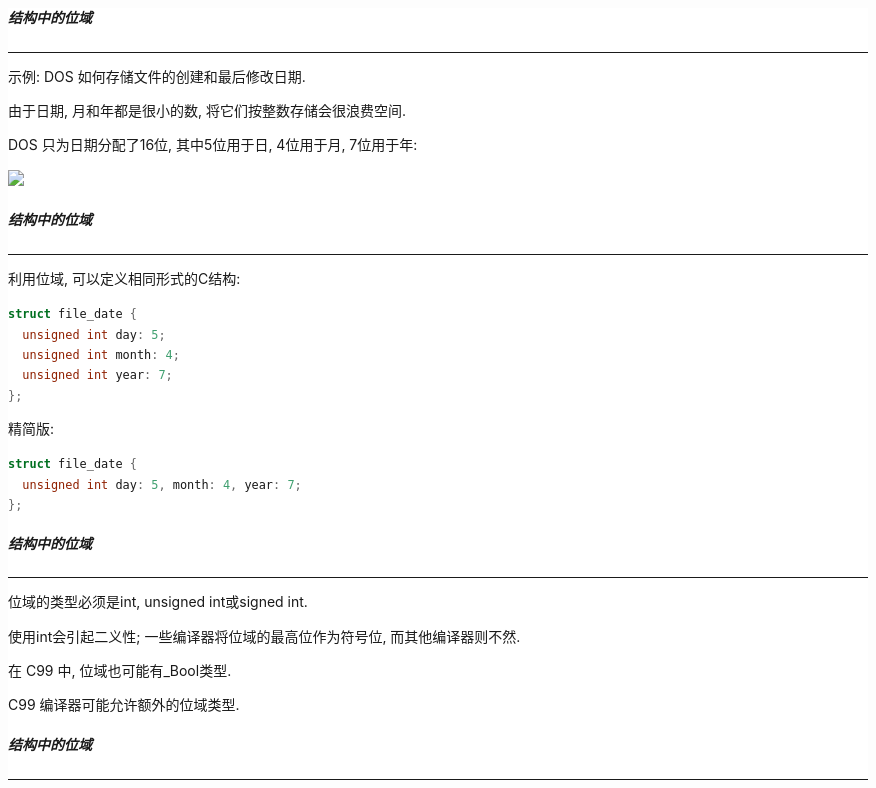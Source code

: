 
##### 结构中的位域

---

示例: DOS 如何存储文件的创建和最后修改日期. 

由于日期, 月和年都是很小的数, 将它们按整数存储会很浪费空间. 

DOS 只为日期分配了16位, 其中5位用于日, 4位用于月, 7位用于年: 

<div class="top-2">
  <img src="../img/19-1.png">
</div>





##### 结构中的位域

---

利用位域, 可以定义相同形式的C结构: 

```C
struct file_date {
  unsigned int day: 5;
  unsigned int month: 4;
  unsigned int year: 7; 
};
```

精简版: 

```C
struct file_date {
  unsigned int day: 5, month: 4, year: 7; 
};
```






##### 结构中的位域

---

位域的类型必须是int, unsigned int或signed int. 

使用int会引起二义性; 一些编译器将位域的最高位作为符号位, 而其他编译器则不然. 

在 C99 中, 位域也可能有_Bool类型. 

C99 编译器可能允许额外的位域类型. 







##### 结构中的位域

---